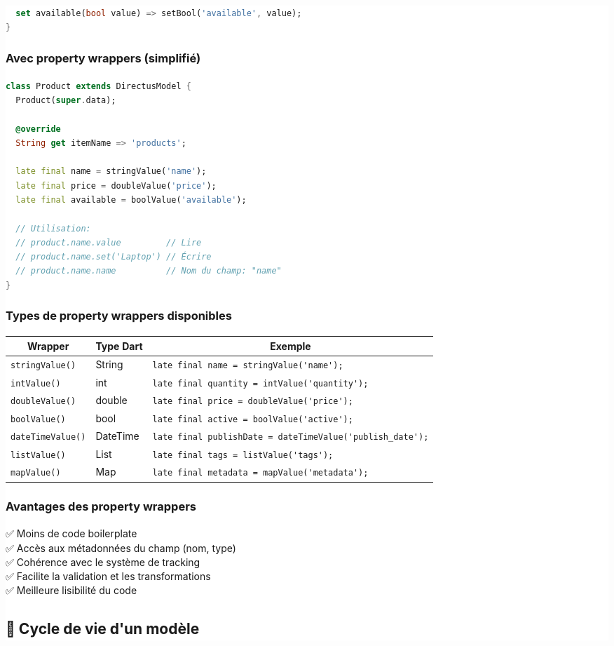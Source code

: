 ```dart
  set available(bool value) => setBool('available', value);
}
```

### Avec property wrappers (simplifié)

```dart
class Product extends DirectusModel {
  Product(super.data);
  
  @override
  String get itemName => 'products';
  
  late final name = stringValue('name');
  late final price = doubleValue('price');
  late final available = boolValue('available');
  
  // Utilisation:
  // product.name.value         // Lire
  // product.name.set('Laptop') // Écrire
  // product.name.name          // Nom du champ: "name"
}
```

### Types de property wrappers disponibles

| Wrapper | Type Dart | Exemple |
|---------|-----------|---------|
| `stringValue()` | String | `late final name = stringValue('name');` |
| `intValue()` | int | `late final quantity = intValue('quantity');` |
| `doubleValue()` | double | `late final price = doubleValue('price');` |
| `boolValue()` | bool | `late final active = boolValue('active');` |
| `dateTimeValue()` | DateTime | `late final publishDate = dateTimeValue('publish_date');` |
| `listValue()` | List | `late final tags = listValue('tags');` |
| `mapValue()` | Map | `late final metadata = mapValue('metadata');` |

### Avantages des property wrappers

✅ Moins de code boilerplate  
✅ Accès aux métadonnées du champ (nom, type)  
✅ Cohérence avec le système de tracking  
✅ Facilite la validation et les transformations  
✅ Meilleure lisibilité du code  

## 🔄 Cycle de vie d'un modèle
